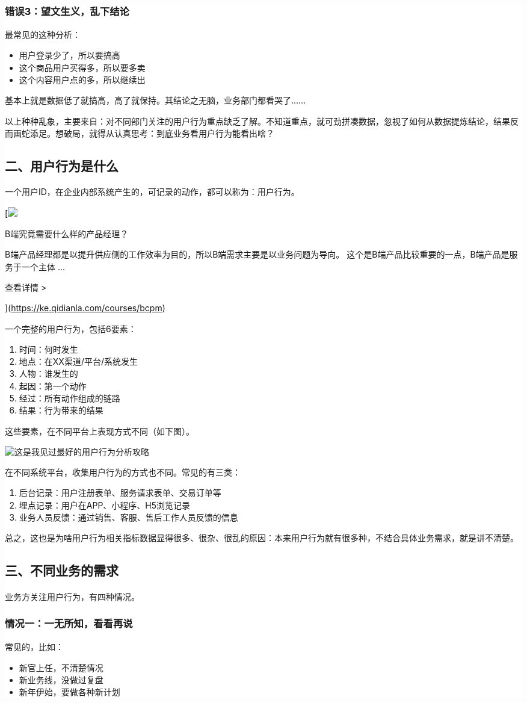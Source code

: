 ### 错误3：望文生义，乱下结论

最常见的这种分析：

*   用户登录少了，所以要搞高
*   这个商品用户买得多，所以要多卖
*   这个内容用户点的多，所以继续出

基本上就是数据低了就搞高，高了就保持。其结论之无脑，业务部门都看哭了……

以上种种乱象，主要来自：对不同部门关注的用户行为重点缺乏了解。不知道重点，就可劲拼凑数据，忽视了如何从数据提炼结论，结果反而画蛇添足。想破局，就得从认真思考：到底业务看用户行为能看出啥？

## 二、用户行为是什么

一个用户ID，在企业内部系统产生的，可记录的动作，都可以称为：用户行为。

[![](https://image.woshipm.com/2023/08/02/f7cafd68-30e3-11ee-9da3-00163e0b5ff3.png)

B端究竟需要什么样的产品经理？

B端产品经理都是以提升供应侧的工作效率为目的，所以B端需求主要是以业务问题为导向。 这个是B端产品比较重要的一点，B端产品是服务于一个主体 ...

查看详情 >

](https://ke.qidianla.com/courses/bcpm)

一个完整的用户行为，包括6要素：

1.  时间：何时发生
2.  地点：在XX渠道/平台/系统发生
3.  人物：谁发生的
4.  起因：第一个动作
5.  经过：所有动作组成的链路
6.  结果：行为带来的结果

这些要素，在不同平台上表现方式不同（如下图）。

![这是我见过最好的用户行为分析攻略](https://image.yunyingpai.com/wp/2023/10/Vw1pJfrw5ngV7sH0glM8.png)

在不同系统平台，收集用户行为的方式也不同。常见的有三类：

1.  后台记录：用户注册表单、服务请求表单、交易订单等
2.  埋点记录：用户在APP、小程序、H5浏览记录
3.  业务人员反馈：通过销售、客服、售后工作人员反馈的信息

总之，这也是为啥用户行为相关指标数据显得很多、很杂、很乱的原因：本来用户行为就有很多种，不结合具体业务需求，就是讲不清楚。

## 三、不同业务的需求

业务方关注用户行为，有四种情况。

### 情况一：一无所知，看看再说

常见的，比如：

*   新官上任，不清楚情况
*   新业务线，没做过复盘
*   新年伊始，要做各种新计划
